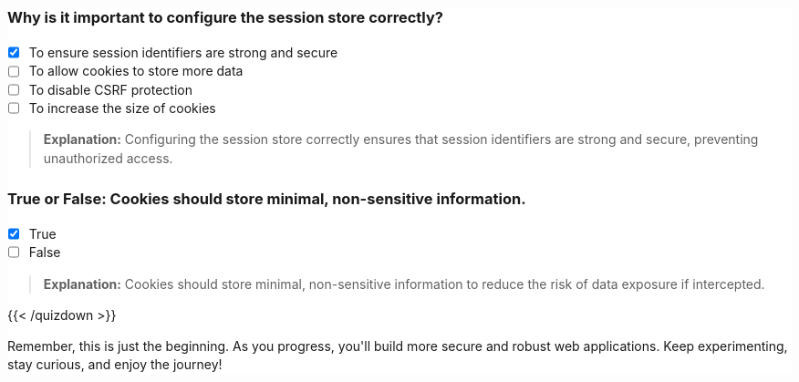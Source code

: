 ### Why is it important to configure the session store correctly?

- [x] To ensure session identifiers are strong and secure
- [ ] To allow cookies to store more data
- [ ] To disable CSRF protection
- [ ] To increase the size of cookies

> **Explanation:** Configuring the session store correctly ensures that session identifiers are strong and secure, preventing unauthorized access.

### True or False: Cookies should store minimal, non-sensitive information.

- [x] True
- [ ] False

> **Explanation:** Cookies should store minimal, non-sensitive information to reduce the risk of data exposure if intercepted.

{{< /quizdown >}}

Remember, this is just the beginning. As you progress, you'll build more secure and robust web applications. Keep experimenting, stay curious, and enjoy the journey!
